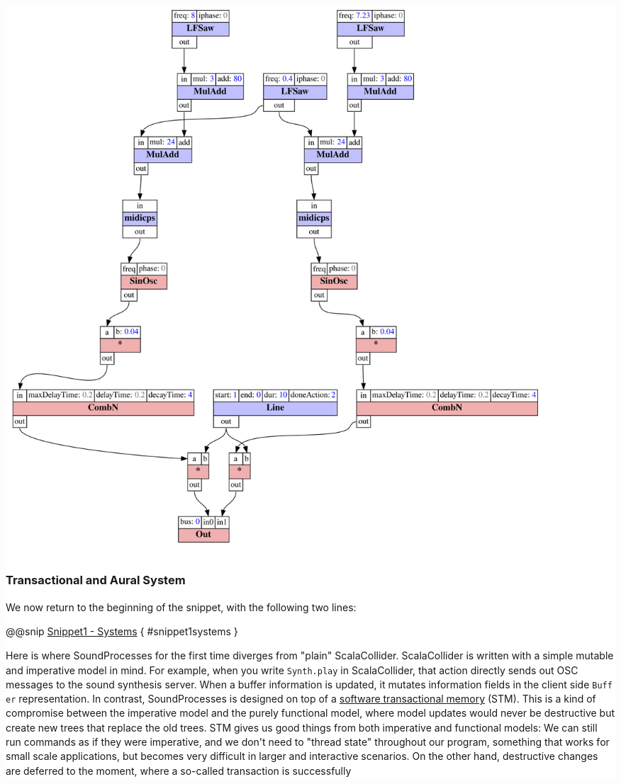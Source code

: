 <img src="assets/images/tut_sp_bubbles-graph.svg" alt="Bubbles UGen Graph" style="width:100%;max-width:760px;margin-bottom:1ex">

### Transactional and Aural System

We now return to the beginning of the snippet, with the following two lines:

@@snip [Snippet1 - Systems]($sp_tut$/Snippet1Parts.scala) { #snippet1systems }

Here is where SoundProcesses for the first time diverges from "plain" ScalaCollider. ScalaCollider is written with a simple mutable and imperative model in mind. For example, when you
write `Synth.play` in ScalaCollider, that action directly sends out OSC messages to the sound synthesis server. When a buffer information is updated, it mutates information fields in the client side
`Buffer` representation. In contrast, SoundProcesses is designed on top of a [software transactional memory](https://en.wikipedia.org/wiki/Software_transactional_memory) (STM). This is a kind of
compromise between the imperative model and the purely functional model, where model updates would never be destructive but create new trees that replace the old trees. STM gives us good things
from both imperative and functional models: We can still run commands as if they were imperative, and we don't need to "thread state" throughout our program, something that works for small scale
applications, but becomes very difficult in larger and interactive scenarios. On the other hand, destructive changes are deferred to the moment, where a so-called transaction is successfully